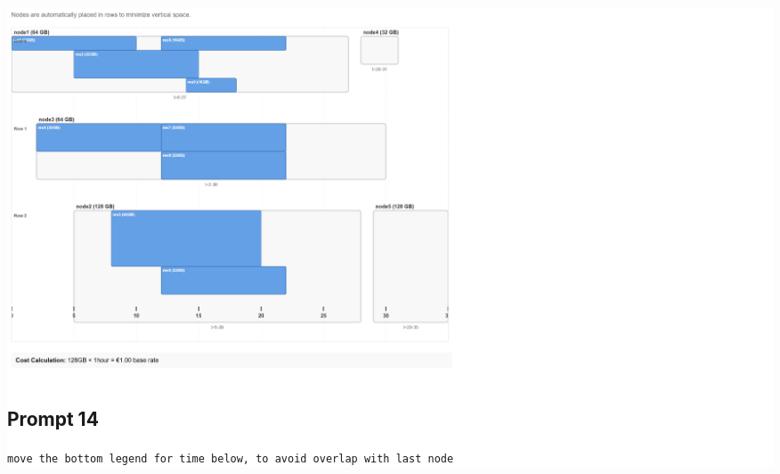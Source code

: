 <img src="doc/images/comp13.png" alt="component after prompt 13" width="500"/>


## Prompt 14

```text
move the bottom legend for time below, to avoid overlap with last node
```
